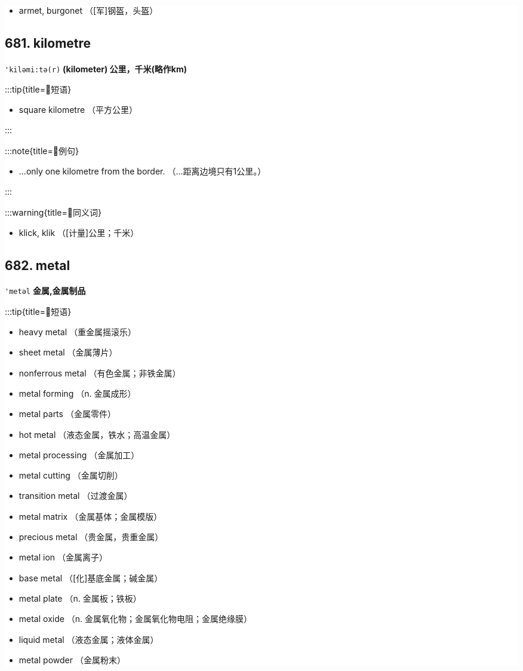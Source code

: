 - armet, burgonet （[军]钢盔，头盔）


## 681. kilometre

`'kiləmi:tə(r)`  **(kilometer) 公里，千米(略作km)**

:::tip{title=🤩短语}

- square kilometre （平方公里）

:::

:::note{title=🎤例句}

- ...only one kilometre from the border. （…距离边境只有1公里。）

:::

:::warning{title=🤔同义词}

- klick, klik （[计量]公里；千米）


## 682. metal

`'metəl`  **金属,金属制品**

:::tip{title=🤩短语}

- heavy metal （重金属摇滚乐）

- sheet metal （金属薄片）

- nonferrous metal （有色金属；非铁金属）

- metal forming （n. 金属成形）

- metal parts （金属零件）

- hot metal （液态金属，铁水；高温金属）

- metal processing （金属加工）

- metal cutting （金属切削）

- transition metal （过渡金属）

- metal matrix （金属基体；金属模版）

- precious metal （贵金属，贵重金属）

- metal ion （金属离子）

- base metal （[化]基底金属；碱金属）

- metal plate （n. 金属板；铁板）

- metal oxide （n. 金属氧化物；金属氧化物电阻；金属绝缘膜）

- liquid metal （液态金属；液体金属）

- metal powder （金属粉末）
